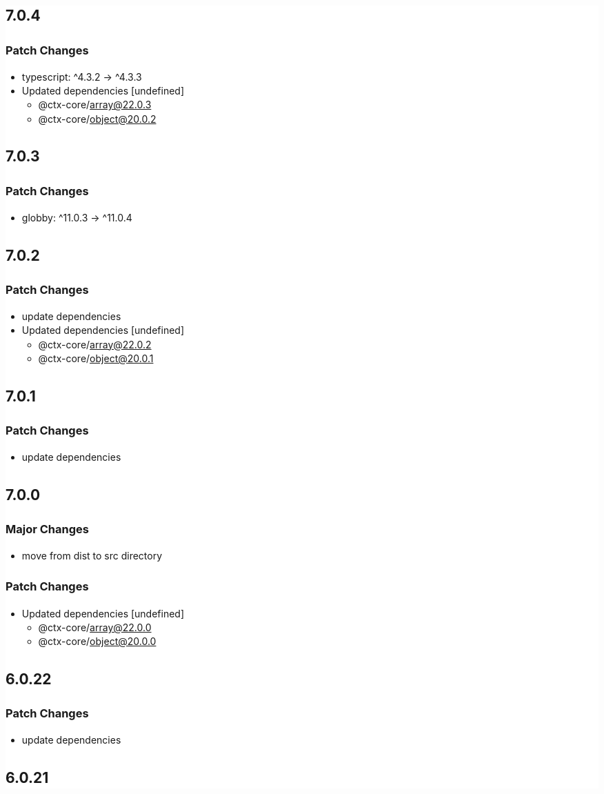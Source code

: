 ## 7.0.4

### Patch Changes

- typescript: ^4.3.2 -> ^4.3.3
- Updated dependencies [undefined]
  - @ctx-core/array@22.0.3
  - @ctx-core/object@20.0.2

## 7.0.3

### Patch Changes

- globby: ^11.0.3 -> ^11.0.4

## 7.0.2

### Patch Changes

- update dependencies
- Updated dependencies [undefined]
  - @ctx-core/array@22.0.2
  - @ctx-core/object@20.0.1

## 7.0.1

### Patch Changes

- update dependencies

## 7.0.0

### Major Changes

- move from dist to src directory

### Patch Changes

- Updated dependencies [undefined]
  - @ctx-core/array@22.0.0
  - @ctx-core/object@20.0.0

## 6.0.22

### Patch Changes

- update dependencies

## 6.0.21
